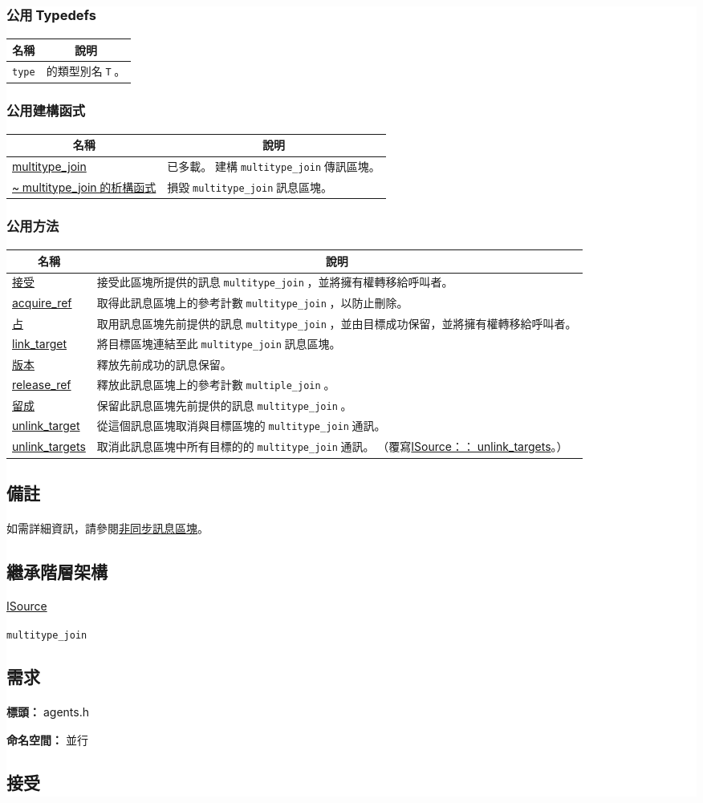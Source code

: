 ### <a name="public-typedefs"></a>公用 Typedefs

|名稱|說明|
|----------|-----------------|
|`type`|的類型別名 `T` 。|

### <a name="public-constructors"></a>公用建構函式

|名稱|說明|
|----------|-----------------|
|[multitype_join](#ctor)|已多載。 建構 `multitype_join` 傳訊區塊。|
|[~ multitype_join 的析構函式](#dtor)|損毀 `multitype_join` 訊息區塊。|

### <a name="public-methods"></a>公用方法

|名稱|說明|
|----------|-----------------|
|[接受](#accept)|接受此區塊所提供的訊息 `multitype_join` ，並將擁有權轉移給呼叫者。|
|[acquire_ref](#acquire_ref)|取得此訊息區塊上的參考計數 `multitype_join` ，以防止刪除。|
|[占](#consume)|取用訊息區塊先前提供的訊息 `multitype_join` ，並由目標成功保留，並將擁有權轉移給呼叫者。|
|[link_target](#link_target)|將目標區塊連結至此 `multitype_join` 訊息區塊。|
|[版本](#release)|釋放先前成功的訊息保留。|
|[release_ref](#release_ref)|釋放此訊息區塊上的參考計數 `multiple_join` 。|
|[留成](#reserve)|保留此訊息區塊先前提供的訊息 `multitype_join` 。|
|[unlink_target](#unlink_target)|從這個訊息區塊取消與目標區塊的 `multitype_join` 通訊。|
|[unlink_targets](#unlink_targets)|取消此訊息區塊中所有目標的的 `multitype_join` 通訊。 （覆寫[ISource：： unlink_targets](isource-class.md#unlink_targets)。）|

## <a name="remarks"></a>備註

如需詳細資訊，請參閱[非同步訊息區塊](../../../parallel/concrt/asynchronous-message-blocks.md)。

## <a name="inheritance-hierarchy"></a>繼承階層架構

[ISource](isource-class.md)

`multitype_join`

## <a name="requirements"></a>需求

**標頭：** agents.h

**命名空間：** 並行

## <a name="accept"></a><a name="accept"></a>接受
